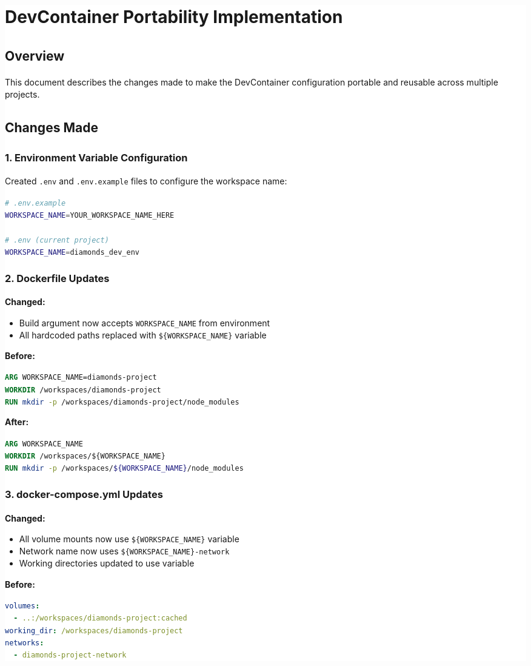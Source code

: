 # DevContainer Portability Implementation

## Overview

This document describes the changes made to make the DevContainer configuration portable and reusable across multiple projects.

## Changes Made

### 1. Environment Variable Configuration

Created `.env` and `.env.example` files to configure the workspace name:

```bash
# .env.example
WORKSPACE_NAME=YOUR_WORKSPACE_NAME_HERE

# .env (current project)
WORKSPACE_NAME=diamonds_dev_env
```

### 2. Dockerfile Updates

**Changed:**
- Build argument now accepts `WORKSPACE_NAME` from environment
- All hardcoded paths replaced with `${WORKSPACE_NAME}` variable

**Before:**
```dockerfile
ARG WORKSPACE_NAME=diamonds-project
WORKDIR /workspaces/diamonds-project
RUN mkdir -p /workspaces/diamonds-project/node_modules
```

**After:**
```dockerfile
ARG WORKSPACE_NAME
WORKDIR /workspaces/${WORKSPACE_NAME}
RUN mkdir -p /workspaces/${WORKSPACE_NAME}/node_modules
```

### 3. docker-compose.yml Updates

**Changed:**
- All volume mounts now use `${WORKSPACE_NAME}` variable
- Network name now uses `${WORKSPACE_NAME}-network`
- Working directories updated to use variable

**Before:**
```yaml
volumes:
  - ..:/workspaces/diamonds-project:cached
working_dir: /workspaces/diamonds-project
networks:
  - diamonds-project-network
```

